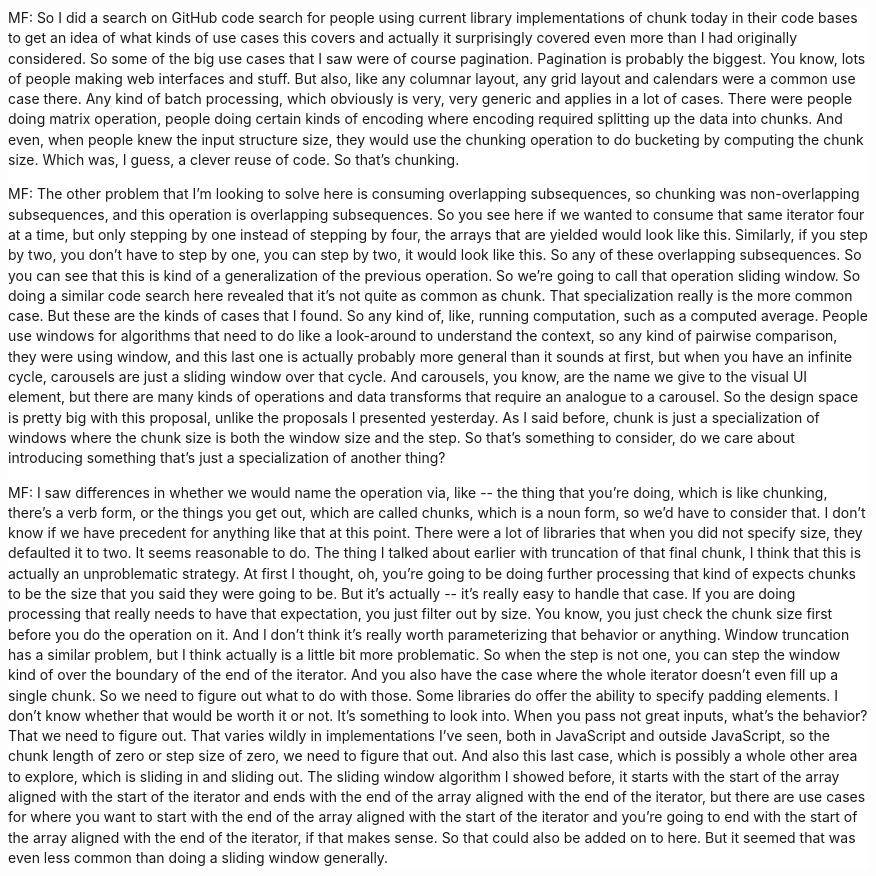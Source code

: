 MF: So I did a search on GitHub code search for people using current library implementations of chunk today in their code bases to get an idea of what kinds of use cases this covers and actually it surprisingly covered even more than I had originally considered. So some of the big use cases that I saw were of course pagination. Pagination is probably the biggest. You know, lots of people making web interfaces and stuff. But also, like any columnar layout, any grid layout and calendars were a common use case there. Any kind of batch processing, which obviously is very, very generic and applies in a lot of cases. There were people doing matrix operation, people doing certain kinds of encoding where encoding required splitting up the data into chunks. And even, when people knew the input structure size, they would use the chunking operation to do bucketing by computing the chunk size. Which was, I guess, a clever reuse of code. So that’s chunking.

MF: The other problem that I’m looking to solve here is consuming overlapping subsequences, so chunking was non-overlapping subsequences, and this operation is overlapping subsequences. So you see here if we wanted to consume that same iterator four at a time, but only stepping by one instead of stepping by four, the arrays that are yielded would look like this. Similarly, if you step by two, you don’t have to step by one, you can step by two, it would look like this. So any of these overlapping subsequences. So you can see that this is kind of a generalization of the previous operation. So we’re going to call that operation sliding window. So doing a similar code search here revealed that it’s not quite as common as chunk. That specialization really is the more common case. But these are the kinds of cases that I found. So any kind of, like, running computation, such as a computed average. People use windows for algorithms that need to do like a look-around to understand the context, so any kind of pairwise comparison, they were using window, and this last one is actually probably more general than it sounds at first, but when you have an infinite cycle, carousels are just a sliding window over that cycle. And carousels, you know, are the name we give to the visual UI element, but there are many kinds of operations and data transforms that require an analogue to a carousel. So the design space is pretty big with this proposal, unlike the proposals I presented yesterday. As I said before, chunk is just a specialization of windows where the chunk size is both the window size and the step. So that’s something to consider, do we care about introducing something that’s just a specialization of another thing?

MF: I saw differences in whether we would name the operation via, like -- the thing that you’re doing, which is like chunking, there’s a verb form, or the things you get out, which are called chunks, which is a noun form, so we’d have to consider that. I don’t know if we have precedent for anything like that at this point. There were a lot of libraries that when you did not specify size, they defaulted it to two. It seems reasonable to do. The thing I talked about earlier with truncation of that final chunk, I think that this is actually an unproblematic strategy. At first I thought, oh, you’re going to be doing further processing that kind of expects chunks to be the size that you said they were going to be. But it’s actually -- it’s really easy to handle that case. If you are doing processing that really needs to have that expectation, you just filter out by size. You know, you just check the chunk size first before you do the operation on it. And I don’t think it’s really worth parameterizing that behavior or anything. Window truncation has a similar problem, but I think actually is a little bit more problematic. So when the step is not one, you can step the window kind of over the boundary of the end of the iterator. And you also have the case where the whole iterator doesn’t even fill up a single chunk. So we need to figure out what to do with those. Some libraries do offer the ability to specify padding elements. I don’t know whether that would be worth it or not. It’s something to look into. When you pass not great inputs, what’s the behavior? That we need to figure out. That varies wildly in implementations I’ve seen, both in JavaScript and outside JavaScript, so the chunk length of zero or step size of zero, we need to figure that out. And also this last case, which is possibly a whole other area to explore, which is sliding in and sliding out. The sliding window algorithm I showed before, it starts with the start of the array aligned with the start of the iterator and ends with the end of the array aligned with the end of the iterator, but there are use cases for where you want to start with the end of the array aligned with the start of the iterator and you’re going to end with the start of the array aligned with the end of the iterator, if that makes sense. So that could also be added on to here. But it seemed that was even less common than doing a sliding window generally.
